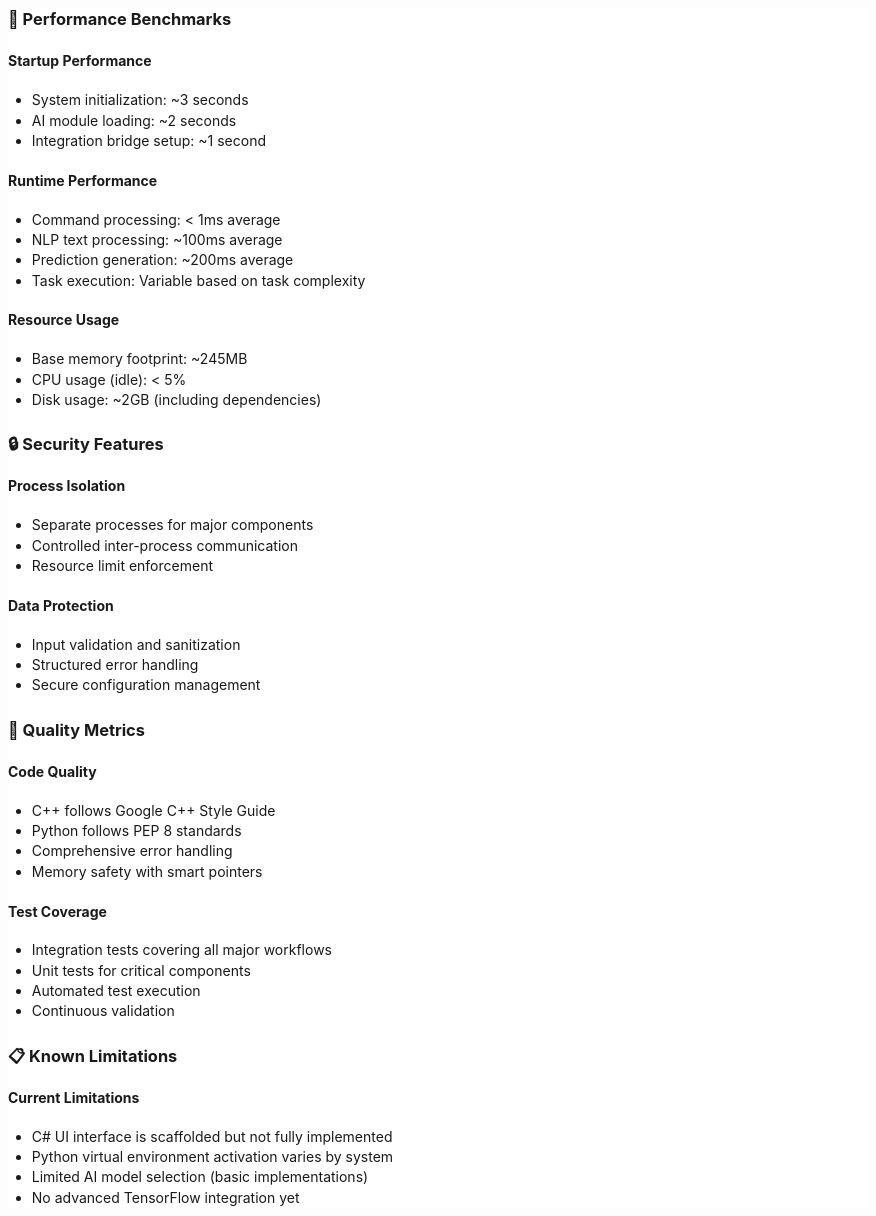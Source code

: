 ### 🚀 Performance Benchmarks

#### Startup Performance
- System initialization: ~3 seconds
- AI module loading: ~2 seconds
- Integration bridge setup: ~1 second

#### Runtime Performance
- Command processing: < 1ms average
- NLP text processing: ~100ms average
- Prediction generation: ~200ms average
- Task execution: Variable based on task complexity

#### Resource Usage
- Base memory footprint: ~245MB
- CPU usage (idle): < 5%
- Disk usage: ~2GB (including dependencies)

### 🔒 Security Features

#### Process Isolation
- Separate processes for major components
- Controlled inter-process communication
- Resource limit enforcement

#### Data Protection
- Input validation and sanitization
- Structured error handling
- Secure configuration management

### 🎯 Quality Metrics

#### Code Quality
- C++ follows Google C++ Style Guide
- Python follows PEP 8 standards
- Comprehensive error handling
- Memory safety with smart pointers

#### Test Coverage
- Integration tests covering all major workflows
- Unit tests for critical components
- Automated test execution
- Continuous validation

### 📋 Known Limitations

#### Current Limitations
- C# UI interface is scaffolded but not fully implemented
- Python virtual environment activation varies by system
- Limited AI model selection (basic implementations)
- No advanced TensorFlow integration yet
